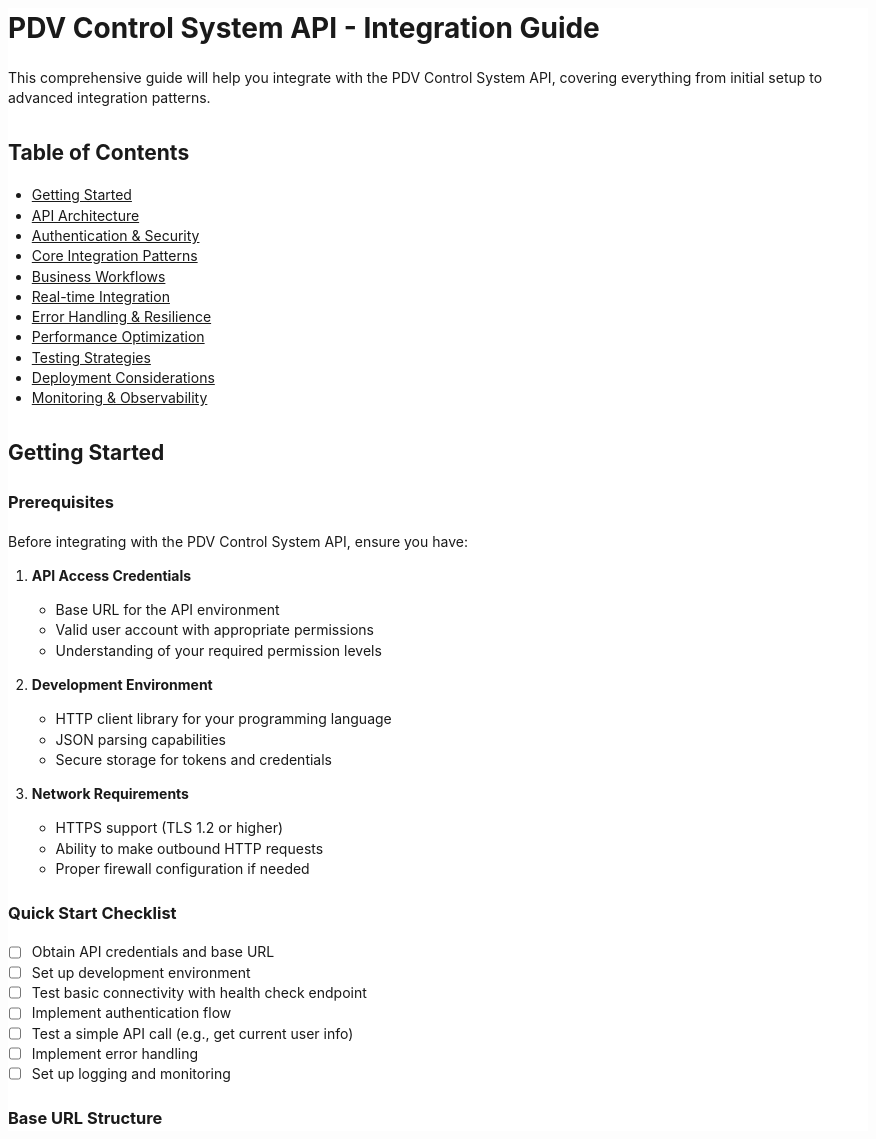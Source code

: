 # PDV Control System API - Integration Guide

This comprehensive guide will help you integrate with the PDV Control System API, covering everything from initial setup to advanced integration patterns.

## Table of Contents

- [Getting Started](#getting-started)
- [API Architecture](#api-architecture)
- [Authentication & Security](#authentication--security)
- [Core Integration Patterns](#core-integration-patterns)
- [Business Workflows](#business-workflows)
- [Real-time Integration](#real-time-integration)
- [Error Handling & Resilience](#error-handling--resilience)
- [Performance Optimization](#performance-optimization)
- [Testing Strategies](#testing-strategies)
- [Deployment Considerations](#deployment-considerations)
- [Monitoring & Observability](#monitoring--observability)

## Getting Started

### Prerequisites

Before integrating with the PDV Control System API, ensure you have:

1. **API Access Credentials**
   - Base URL for the API environment
   - Valid user account with appropriate permissions
   - Understanding of your required permission levels

2. **Development Environment**
   - HTTP client library for your programming language
   - JSON parsing capabilities
   - Secure storage for tokens and credentials

3. **Network Requirements**
   - HTTPS support (TLS 1.2 or higher)
   - Ability to make outbound HTTP requests
   - Proper firewall configuration if needed

### Quick Start Checklist

- [ ] Obtain API credentials and base URL
- [ ] Set up development environment
- [ ] Test basic connectivity with health check endpoint
- [ ] Implement authentication flow
- [ ] Test a simple API call (e.g., get current user info)
- [ ] Implement error handling
- [ ] Set up logging and monitoring

### Base URL Structure
